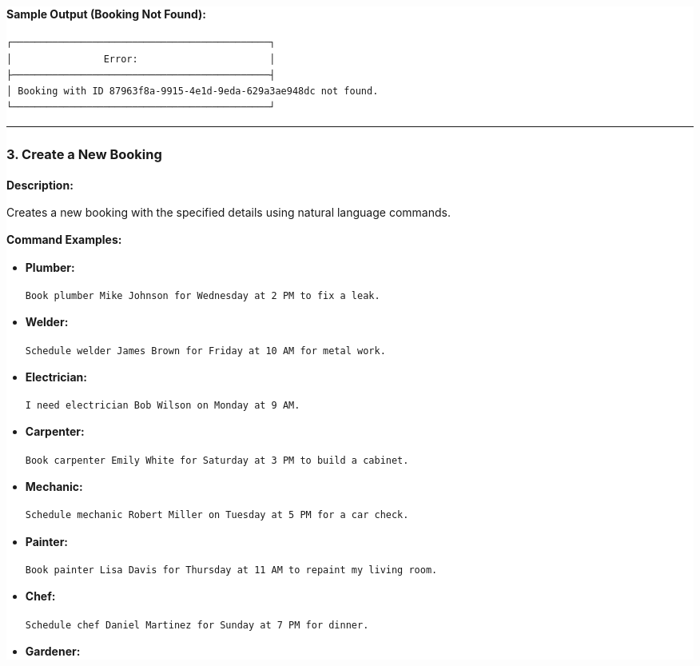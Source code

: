**Sample Output (Booking Not Found):**

```
┌─────────────────────────────────────────────┐
│                Error:                       │
├─────────────────────────────────────────────┤
│ Booking with ID 87963f8a-9915-4e1d-9eda-629a3ae948dc not found. 
└─────────────────────────────────────────────┘
```

---

### 3. Create a New Booking

**Description:**

Creates a new booking with the specified details using natural language commands.

**Command Examples:**

- **Plumber:**
  
  ```
  Book plumber Mike Johnson for Wednesday at 2 PM to fix a leak.
  ```
  
- **Welder:**
  
  ```
  Schedule welder James Brown for Friday at 10 AM for metal work.
  ```
  
- **Electrician:**
  
  ```
  I need electrician Bob Wilson on Monday at 9 AM.
  ```
  
- **Carpenter:**
  
  ```
  Book carpenter Emily White for Saturday at 3 PM to build a cabinet.
  ```
  
- **Mechanic:**
  
  ```
  Schedule mechanic Robert Miller on Tuesday at 5 PM for a car check.
  ```
  
- **Painter:**
  
  ```
  Book painter Lisa Davis for Thursday at 11 AM to repaint my living room.
  ```
  
- **Chef:**
  
  ```
  Schedule chef Daniel Martinez for Sunday at 7 PM for dinner.
  ```
  
- **Gardener:**
  